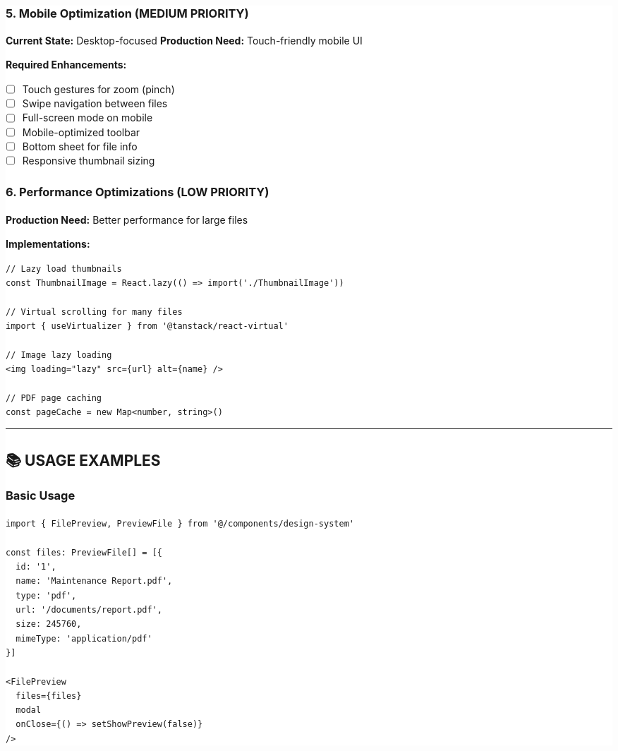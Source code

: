 ```tsx
```

### 5. Mobile Optimization (MEDIUM PRIORITY)
**Current State:** Desktop-focused
**Production Need:** Touch-friendly mobile UI

**Required Enhancements:**
- [ ] Touch gestures for zoom (pinch)
- [ ] Swipe navigation between files
- [ ] Full-screen mode on mobile
- [ ] Mobile-optimized toolbar
- [ ] Bottom sheet for file info
- [ ] Responsive thumbnail sizing

### 6. Performance Optimizations (LOW PRIORITY)
**Production Need:** Better performance for large files

**Implementations:**
```tsx
// Lazy load thumbnails
const ThumbnailImage = React.lazy(() => import('./ThumbnailImage'))

// Virtual scrolling for many files
import { useVirtualizer } from '@tanstack/react-virtual'

// Image lazy loading
<img loading="lazy" src={url} alt={name} />

// PDF page caching
const pageCache = new Map<number, string>()
```

---

## 📚 USAGE EXAMPLES

### Basic Usage
```tsx
import { FilePreview, PreviewFile } from '@/components/design-system'

const files: PreviewFile[] = [{
  id: '1',
  name: 'Maintenance Report.pdf',
  type: 'pdf',
  url: '/documents/report.pdf',
  size: 245760,
  mimeType: 'application/pdf'
}]

<FilePreview
  files={files}
  modal
  onClose={() => setShowPreview(false)}
/>
```
